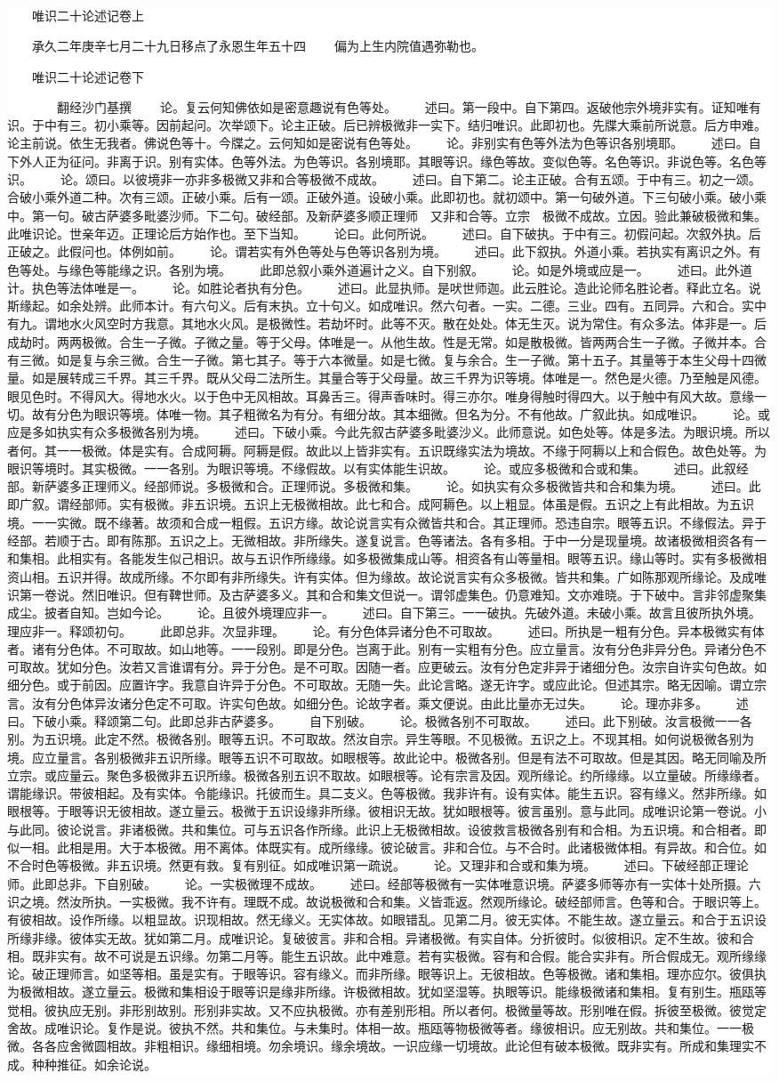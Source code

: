 　　唯识二十论述记卷上

　　承久二年庚辛七月二十九日移点了永恩生年五十四
　　偏为上生内院值遇弥勒也。


　　唯识二十论述记卷下

　　　　翻经沙门基撰
　　论。复云何知佛依如是密意趣说有色等处。
　　述曰。第一段中。自下第四。返破他宗外境非实有。证知唯有识。于中有三。初小乘等。因前起问。次举颂下。论主正破。后已辨极微非一实下。结归唯识。此即初也。先牒大乘前所说意。后方申难。论主前说。依生无我者。佛说色等十。今牒之。云何知如是密说有色等处。
　　论。非别实有色等外法为色等识各别境耶。
　　述曰。自下外人正为征问。非离于识。别有实体。色等外法。为色等识。各别境耶。其眼等识。缘色等故。变似色等。名色等识。非说色等。名色等识。
　　论。颂曰。以彼境非一亦非多极微又非和合等极微不成故。
　　述曰。自下第二。论主正破。合有五颂。于中有三。初之一颂。合破小乘外道二种。次有三颂。正破小乘。后有一颂。正破外道。设破小乘。此即初也。就初颂中。第一句破外道。下三句破小乘。破小乘中。第一句。破古萨婆多毗婆沙师。下二句。破经部。及新萨婆多顺正理师　又非和合等。立宗　极微不成故。立因。验此兼破极微和集。此唯识论。世亲年迈。正理论后方始作也。至下当知。
　　论曰。此何所说。
　　述曰。自下破执。于中有三。初假问起。次叙外执。后正破之。此假问也。体例如前。
　　论。谓若实有外色等处与色等识各别为境。
　　述曰。此下叙执。外道小乘。若执实有离识之外。有色等处。与缘色等能缘之识。各别为境。
　　此即总叙小乘外道遍计之义。自下别叙。
　　论。如是外境或应是一。
　　述曰。此外道计。执色等法体唯是一。
　　论。如胜论者执有分色。
　　述曰。此显执师。是吠世师迦。此云胜论。造此论师名胜论者。释此立名。说斯缘起。如余处辨。此师本计。有六句义。后有末执。立十句义。如成唯识。然六句者。一实。二德。三业。四有。五同异。六和合。实中有九。谓地水火风空时方我意。其地水火风。是极微性。若劫坏时。此等不灭。散在处处。体无生灭。说为常住。有众多法。体非是一。后成劫时。两两极微。合生一子微。子微之量。等于父母。体唯是一。从他生故。性是无常。如是散极微。皆两两合生一子微。子微并本。合有三微。如是复与余三微。合生一子微。第七其子。等于六本微量。如是七微。复与余合。生一子微。第十五子。其量等于本生父母十四微量。如是展转成三千界。其三千界。既从父母二法所生。其量合等于父母量。故三千界为识等境。体唯是一。然色是火德。乃至触是风德。眼见色时。不得风大。得地水火。以于色中无风相故。耳鼻舌三。得声香味时。得三亦尔。唯身得触时得四大。以于触中有风大故。意缘一切。故有分色为眼识等境。体唯一物。其子粗微名为有分。有细分故。其本细微。但名为分。不有他故。广叙此执。如成唯识。
　　论。或应是多如执实有众多极微各别为境。
　　述曰。下破小乘。今此先叙古萨婆多毗婆沙义。此师意说。如色处等。体是多法。为眼识境。所以者何。其一一极微。体是实有。合成阿耨。阿耨是假。故此以上皆非实有。五识既缘实法为境故。不缘于阿耨以上和合假色。故色处等。为眼识等境时。其实极微。一一各别。为眼识等境。不缘假故。以有实体能生识故。
　　论。或应多极微和合或和集。
　　述曰。此叙经部。新萨婆多正理师义。经部师说。多极微和合。正理师说。多极微和集。
　　论。如执实有众多极微皆共和合和集为境。
　　述曰。此即广叙。谓经部师。实有极微。非五识境。五识上无极微相故。此七和合。成阿耨色。以上粗显。体虽是假。五识之上有此相故。为五识境。一一实微。既不缘著。故须和合成一粗假。五识方缘。故论说言实有众微皆共和合。其正理师。恐违自宗。眼等五识。不缘假法。异于经部。若顺于古。即有陈那。五识之上。无微相故。非所缘失。遂复说言。色等诸法。各有多相。于中一分是现量境。故诸极微相资各有一和集相。此相实有。各能发生似己相识。故与五识作所缘缘。如多极微集成山等。相资各有山等量相。眼等五识。缘山等时。实有多极微相资山相。五识并得。故成所缘。不尔即有非所缘失。许有实体。但为缘故。故论说言实有众多极微。皆共和集。广如陈那观所缘论。及成唯识第一卷说。然旧唯识。但有鞞世师。及古萨婆多义。其和合和集文但说一。谓邻虚集色。仍意难知。文亦难晓。于下破中。言非邻虚聚集成尘。披者自知。岂如今论。
　　论。且彼外境理应非一。
　　述曰。自下第三。一一破执。先破外道。未破小乘。故言且彼所执外境。理应非一。释颂初句。
　　此即总非。次显非理。
　　论。有分色体异诸分色不可取故。
　　述曰。所执是一粗有分色。异本极微实有体者。诸有分色体。不可取故。如山地等。一一段别。即是分色。岂离于此。别有一实粗有分色。应立量言。汝有分色非异分色。异诸分色不可取故。犹如分色。汝若又言谁谓有分。异于分色。是不可取。因随一者。应更破云。汝有分色定非异于诸细分色。汝宗自许实句色故。如细分色。或于前因。应置许字。我意自许异于分色。不可取故。无随一失。此论言略。遂无许字。或应此论。但述其宗。略无因喻。谓立宗言。汝有分色体异汝诸分色定不可取。许实句色故。如细分色。论故字者。乘文便说。由此比量亦无过失。
　　论。理亦非多。
　　述曰。下破小乘。释颂第二句。此即总非古萨婆多。
　　自下别破。
　　论。极微各别不可取故。
　　述曰。此下别破。汝言极微一一各别。为五识境。此定不然。极微各别。眼等五识。不可取故。然汝自宗。异生等眼。不见极微。五识之上。不现其相。如何说极微各别为境。应立量言。各别极微非五识所缘。眼等五识不可取故。如眼根等。故此论中。极微各别。但是有法不可取故。但是其因。略无同喻及所立宗。或应量云。聚色多极微非五识所缘。极微各别五识不取故。如眼根等。论有宗言及因。观所缘论。约所缘缘。以立量破。所缘缘者。谓能缘识。带彼相起。及有实体。令能缘识。托彼而生。具二支义。色等极微。我非许有。设有实体。能生五识。容有缘义。然非所缘。如眼根等。于眼等识无彼相故。遂立量云。极微于五识设缘非所缘。彼相识无故。犹如眼根等。彼言虽别。意与此同。成唯识论第一卷说。小与此同。彼论说言。非诸极微。共和集位。可与五识各作所缘。此识上无极微相故。设彼救言极微各别有和合相。为五识境。和合相者。即似一相。此相是用。大于本极微。用不离体。体既实有。成所缘缘。彼论破言。非和合位。与不合时。此诸极微体相。有异故。和合位。如不合时色等极微。非五识境。然更有救。复有别征。如成唯识第一疏说。
　　论。又理非和合或和集为境。
　　述曰。下破经部正理论师。此即总非。下自别破。
　　论。一实极微理不成故。
　　述曰。经部等极微有一实体唯意识境。萨婆多师等亦有一实体十处所摄。六识之境。然汝所执。一实极微。我不许有。理既不成。故说极微和合和集。义皆乖返。然观所缘论。破经部师言。色等和合。于眼识等上。有彼相故。设作所缘。以粗显故。识现相故。然无缘义。无实体故。如眼错乱。见第二月。彼无实体。不能生故。遂立量云。和合于五识设所缘非缘。彼体实无故。犹如第二月。成唯识论。复破彼言。非和合相。异诸极微。有实自体。分折彼时。似彼相识。定不生故。彼和合相。既非实有。故不可说是五识缘。勿第二月等。能生五识故。此中难意。若有实极微。容有和合假。能合实非有。所合假成无。观所缘缘论。破正理师言。如坚等相。虽是实有。于眼等识。容有缘义。而非所缘。眼等识上。无彼相故。色等极微。诸和集相。理亦应尔。彼俱执为极微相故。遂立量云。极微和集相设于眼等识是缘非所缘。许极微相故。犹如坚湿等。执眼等识。能缘极微诸和集相。复有别生。瓶瓯等觉相。彼执应无别。非形别故别。形别非实故。又不应执极微。亦有差别形相。所以者何。极微量等故。形别唯在假。拆彼至极微。彼觉定舍故。成唯识论。复作是说。彼执不然。共和集位。与未集时。体相一故。瓶瓯等物极微等者。缘彼相识。应无别故。共和集位。一一极微。各各应舍微圆相故。非粗相识。缘细相境。勿余境识。缘余境故。一识应缘一切境故。此论但有破本极微。既非实有。所成和集理实不成。种种推征。如余论说。